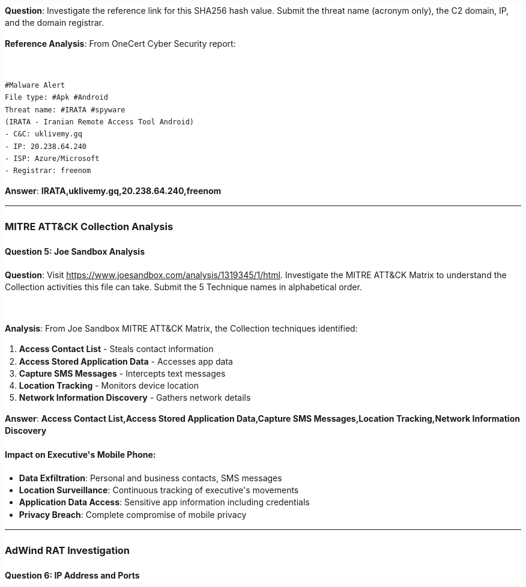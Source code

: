 **Question**: Investigate the reference link for this SHA256 hash value. Submit the threat name (acronym only), the C2 domain, IP, and the domain registrar.

**Reference Analysis**: From OneCert Cyber Security report:

<figure><img src="https://97192284-files.gitbook.io/~/files/v0/b/gitbook-x-prod.appspot.com/o/spaces%2FgJzvqFCnTpw25MQy2FcH%2Fuploads%2FxlecfnT0MWAGGBeueEtP%2FScreenshot%202025-09-16%20at%2011.44.19%E2%80%AFPM.png?alt=media&#x26;token=210a714d-69ce-40eb-8cd1-8dd9fb50b5de" alt=""><figcaption></figcaption></figure>

```
#Malware Alert
File type: #Apk #Android
Threat name: #IRATA #spyware
(IRATA - Iranian Remote Access Tool Android)
- C&C: uklivemy.gq
- IP: 20.238.64.240
- ISP: Azure/Microsoft
- Registrar: freenom
```

**Answer**: **IRATA,uklivemy.gq,20.238.64.240,freenom**

***

### MITRE ATT\&CK Collection Analysis

#### Question 5: Joe Sandbox Analysis

**Question**: Visit https://www.joesandbox.com/analysis/1319345/1/html. Investigate the MITRE ATT\&CK Matrix to understand the Collection activities this file can take. Submit the 5 Technique names in alphabetical order.

<figure><img src="https://97192284-files.gitbook.io/~/files/v0/b/gitbook-x-prod.appspot.com/o/spaces%2FgJzvqFCnTpw25MQy2FcH%2Fuploads%2FKOKXi2WlUIJwHkII5aBc%2FScreenshot%202025-09-16%20at%2011.51.23%E2%80%AFPM.png?alt=media&#x26;token=51576fe4-625a-4671-a48c-61a6de6283e0" alt=""><figcaption></figcaption></figure>

**Analysis**: From Joe Sandbox MITRE ATT\&CK Matrix, the Collection techniques identified:

1. **Access Contact List** - Steals contact information
2. **Access Stored Application Data** - Accesses app data
3. **Capture SMS Messages** - Intercepts text messages
4. **Location Tracking** - Monitors device location
5. **Network Information Discovery** - Gathers network details

**Answer**: **Access Contact List,Access Stored Application Data,Capture SMS Messages,Location Tracking,Network Information Discovery**

#### Impact on Executive's Mobile Phone:

* **Data Exfiltration**: Personal and business contacts, SMS messages
* **Location Surveillance**: Continuous tracking of executive's movements
* **Application Data Access**: Sensitive app information including credentials
* **Privacy Breach**: Complete compromise of mobile privacy

***

### AdWind RAT Investigation

#### Question 6: IP Address and Ports

